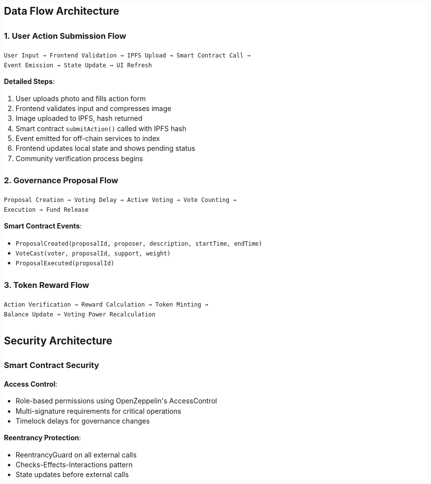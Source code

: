 ## Data Flow Architecture

### 1. User Action Submission Flow

```bash
User Input → Frontend Validation → IPFS Upload → Smart Contract Call → 
Event Emission → State Update → UI Refresh
```

**Detailed Steps**:

1. User uploads photo and fills action form
2. Frontend validates input and compresses image
3. Image uploaded to IPFS, hash returned
4. Smart contract `submitAction()` called with IPFS hash
5. Event emitted for off-chain services to index
6. Frontend updates local state and shows pending status
7. Community verification process begins

### 2. Governance Proposal Flow

```
Proposal Creation → Voting Delay → Active Voting → Vote Counting → 
Execution → Fund Release
```

**Smart Contract Events**:

- `ProposalCreated(proposalId, proposer, description, startTime, endTime)`
- `VoteCast(voter, proposalId, support, weight)`
- `ProposalExecuted(proposalId)`

### 3. Token Reward Flow

```bash
Action Verification → Reward Calculation → Token Minting → 
Balance Update → Voting Power Recalculation
```

## Security Architecture

### Smart Contract Security

**Access Control**:

- Role-based permissions using OpenZeppelin's AccessControl
- Multi-signature requirements for critical operations
- Timelock delays for governance changes

**Reentrancy Protection**:

- ReentrancyGuard on all external calls
- Checks-Effects-Interactions pattern
- State updates before external calls
